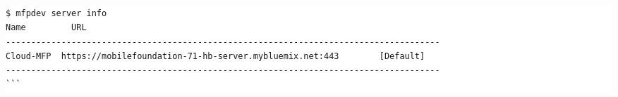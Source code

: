    $ mfpdev server info
    Name         URL
    --------------------------------------------------------------------------------------
    Cloud-MFP  https://mobilefoundation-71-hb-server.mybluemix.net:443        [Default]
    --------------------------------------------------------------------------------------
    ```
